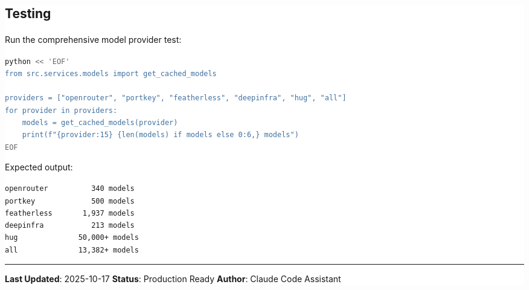 ## Testing

Run the comprehensive model provider test:

```bash
python << 'EOF'
from src.services.models import get_cached_models

providers = ["openrouter", "portkey", "featherless", "deepinfra", "hug", "all"]
for provider in providers:
    models = get_cached_models(provider)
    print(f"{provider:15} {len(models) if models else 0:6,} models")
EOF
```

Expected output:
```
openrouter          340 models
portkey             500 models
featherless       1,937 models
deepinfra           213 models
hug              50,000+ models
all              13,382+ models
```

---

**Last Updated**: 2025-10-17
**Status**: Production Ready
**Author**: Claude Code Assistant

